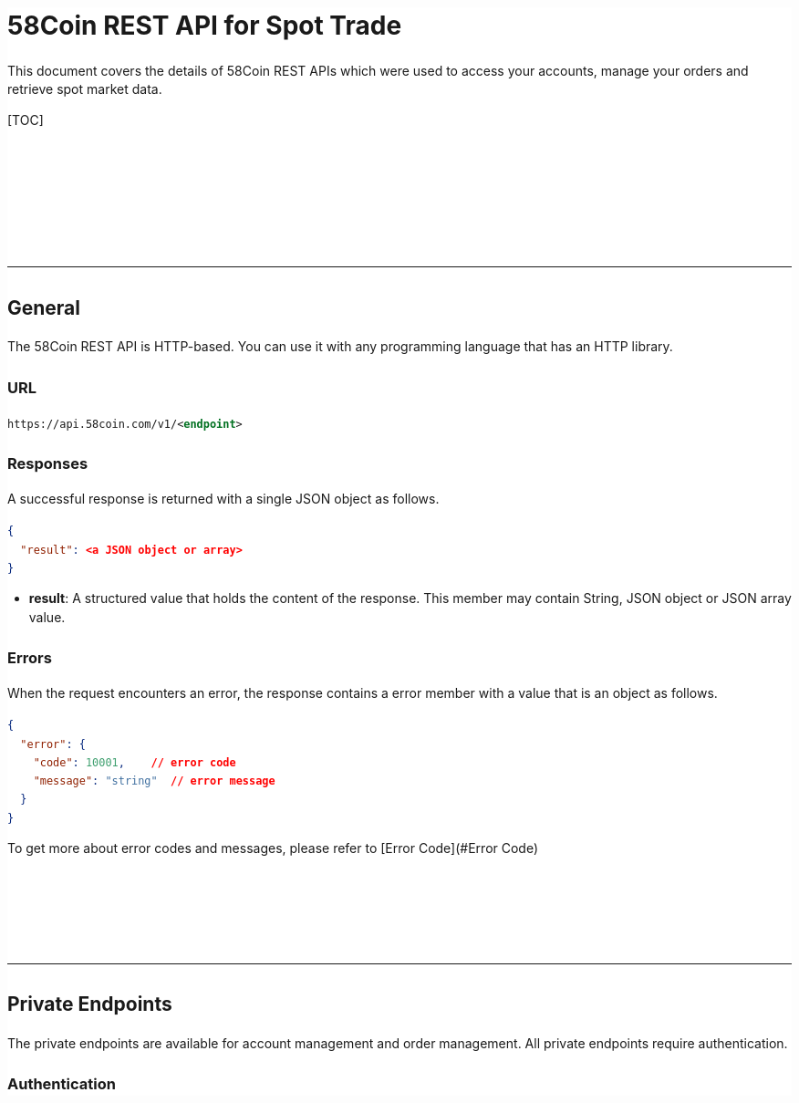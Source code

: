 # 58Coin REST API for Spot Trade
This document covers the details of 58Coin REST APIs which were used to access your accounts, manage your orders and retrieve spot market data.

[TOC]

<br/><br/><br/><br/><br/><br/>

----
## General
The 58Coin REST API is HTTP-based. You can use it with any programming language that has an HTTP library.

### URL
``` xml
https://api.58coin.com/v1/<endpoint>
```

### Responses
A successful response is returned with a single JSON object as follows.
``` json
{
  "result": <a JSON object or array>
}
```
- **result**: A structured value that holds the content of the response. This member may contain String, JSON object or JSON array value.

### Errors
When the request encounters an error, the response contains a error member with a value that is an object as follows.
``` json
{
  "error": {
    "code": 10001,    // error code
    "message": "string"  // error message
  }
}
```
To get more about error codes and messages, please refer to [Error Code](#Error Code)
<br/><br/><br/><br/><br/><br/>

----
## Private Endpoints
The private endpoints are available for account management and order management. All private endpoints require authentication.

### Authentication
